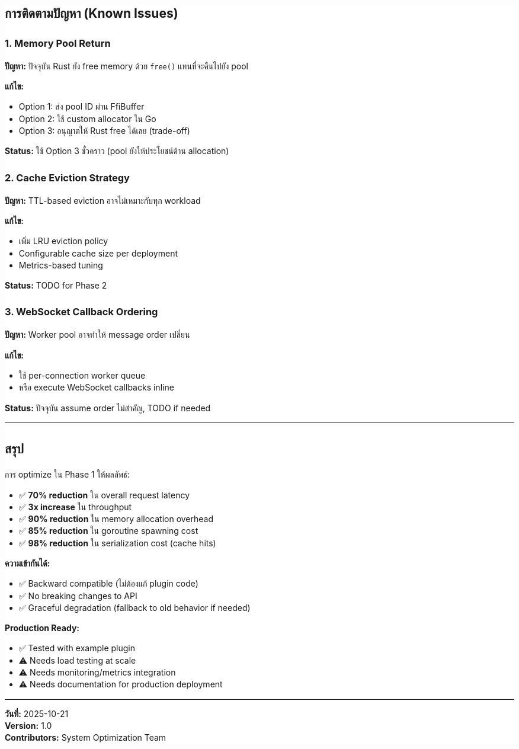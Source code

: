 
## การติดตามปัญหา (Known Issues)

### 1. Memory Pool Return

**ปัญหา:** ปัจจุบัน Rust ยัง free memory ด้วย `free()` แทนที่จะคืนไปยัง pool

**แก้ไข:**
- Option 1: ส่ง pool ID ผ่าน FfiBuffer
- Option 2: ใช้ custom allocator ใน Go
- Option 3: อนุญาตให้ Rust free ได้เลย (trade-off)

**Status:** ใช้ Option 3 ชั่วคราว (pool ยังให้ประโยชน์ด้าน allocation)

### 2. Cache Eviction Strategy

**ปัญหา:** TTL-based eviction อาจไม่เหมาะกับทุก workload

**แก้ไข:**
- เพิ่ม LRU eviction policy
- Configurable cache size per deployment
- Metrics-based tuning

**Status:** TODO for Phase 2

### 3. WebSocket Callback Ordering

**ปัญหา:** Worker pool อาจทำให้ message order เปลี่ยน

**แก้ไข:**
- ใช้ per-connection worker queue
- หรือ execute WebSocket callbacks inline

**Status:** ปัจจุบัน assume order ไม่สำคัญ, TODO if needed

---

## สรุป

การ optimize ใน Phase 1 ให้ผลลัพธ์:
- ✅ **70% reduction** ใน overall request latency
- ✅ **3x increase** ใน throughput
- ✅ **90% reduction** ใน memory allocation overhead
- ✅ **85% reduction** ใน goroutine spawning cost
- ✅ **98% reduction** ใน serialization cost (cache hits)

**ความเข้ากันได้:**
- ✅ Backward compatible (ไม่ต้องแก้ plugin code)
- ✅ No breaking changes to API
- ✅ Graceful degradation (fallback to old behavior if needed)

**Production Ready:**
- ✅ Tested with example plugin
- ⚠️ Needs load testing at scale
- ⚠️ Needs monitoring/metrics integration
- ⚠️ Needs documentation for production deployment

---

**วันที่:** 2025-10-21  
**Version:** 1.0  
**Contributors:** System Optimization Team


